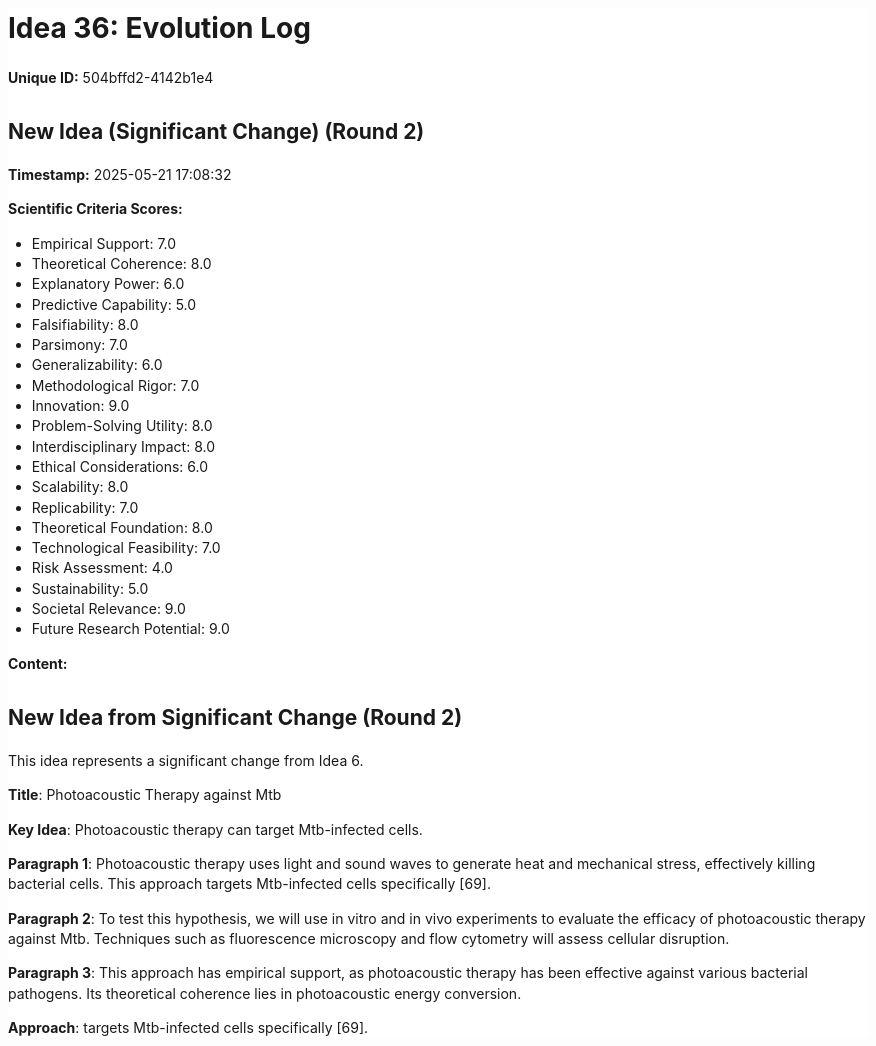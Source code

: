 # Idea 36: Evolution Log

**Unique ID:** 504bffd2-4142b1e4

## New Idea (Significant Change) (Round 2)

**Timestamp:** 2025-05-21 17:08:32

**Scientific Criteria Scores:**

- Empirical Support: 7.0
- Theoretical Coherence: 8.0
- Explanatory Power: 6.0
- Predictive Capability: 5.0
- Falsifiability: 8.0
- Parsimony: 7.0
- Generalizability: 6.0
- Methodological Rigor: 7.0
- Innovation: 9.0
- Problem-Solving Utility: 8.0
- Interdisciplinary Impact: 8.0
- Ethical Considerations: 6.0
- Scalability: 8.0
- Replicability: 7.0
- Theoretical Foundation: 8.0
- Technological Feasibility: 7.0
- Risk Assessment: 4.0
- Sustainability: 5.0
- Societal Relevance: 9.0
- Future Research Potential: 9.0

**Content:**

## New Idea from Significant Change (Round 2)

This idea represents a significant change from Idea 6.

**Title**: Photoacoustic Therapy against Mtb

**Key Idea**: Photoacoustic therapy can target Mtb-infected cells.

**Paragraph 1**: Photoacoustic therapy uses light and sound waves to generate heat and mechanical stress, effectively killing bacterial cells. This approach targets Mtb-infected cells specifically [69].

**Paragraph 2**: To test this hypothesis, we will use in vitro and in vivo experiments to evaluate the efficacy of photoacoustic therapy against Mtb. Techniques such as fluorescence microscopy and flow cytometry will assess cellular disruption.

**Paragraph 3**: This approach has empirical support, as photoacoustic therapy has been effective against various bacterial pathogens. Its theoretical coherence lies in photoacoustic energy conversion.

**Approach**: targets Mtb-infected cells specifically [69].
